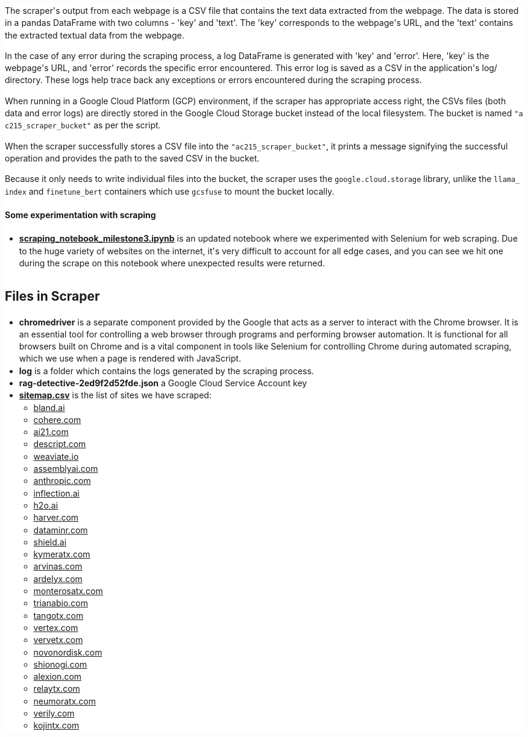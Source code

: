 The scraper's output from each webpage is a CSV file that contains the text data extracted from the webpage. The data is stored in a pandas DataFrame with two columns - 'key' and 'text'. The 'key' corresponds to the webpage's URL, and the 'text' contains the extracted textual data from the webpage. 

In the case of any error during the scraping process, a log DataFrame is generated with 'key' and 'error'. Here, 'key' is the webpage's URL, and 'error' records the specific error encountered. This error log is saved as a CSV in the application's log/ directory. These logs help trace back any exceptions or errors encountered during the scraping process.  

When running in a Google Cloud Platform (GCP) environment, if the scraper has appropriate access right, the CSVs files (both data and error logs) are directly stored in the Google Cloud Storage bucket instead of the local filesystem. The bucket is named `"ac215_scraper_bucket"` as per the script.

When the scraper successfully stores a CSV file into the `"ac215_scraper_bucket"`, it prints a message signifying the successful operation and provides the path to the saved CSV in the bucket.

Because it only needs to write individual files into the bucket, the scraper uses the `google.cloud.storage` library, unlike the `llama_index` and `finetune_bert` containers which use `gcsfuse` to mount the bucket locally.

#### Some experimentation with scraping

* **[scraping_notebook_milestone3.ipynb](https://github.com/healthy-chicken-saladeers/ac215_healthychickensaladeers/blob/milestone3/notebooks/scraping_notebook_milestone3.ipynb)** is an updated notebook where we experimented with Selenium for web scraping. Due to the huge variety of websites on the internet, it's very difficult to account for all edge cases, and you can see we hit one during the scrape on this notebook where unexpected results were returned.

## Files in Scraper

* **chromedriver** is a separate component provided by the Google that acts as a server to interact with the Chrome browser. It is an essential tool for controlling a web browser through programs and performing browser automation. It is functional for all browsers built on Chrome and is a vital component in tools like Selenium for controlling Chrome during automated scraping, which we use when a page is rendered with JavaScript.
* **log** is a folder which contains the logs generated by the scraping process.
* **rag-detective-2ed9f2d52fde.json** a Google Cloud Service Account key
* **[sitemap.csv](https://github.com/healthy-chicken-saladeers/ac215_healthychickensaladeers/blob/milestone3/src/scraper/sitemap.csv)** is the list of sites we have scraped:
    - [bland.ai](https://bland.ai/sitemap.xml)
    - [cohere.com](https://cohere.com/sitemap.xml)
    - [ai21.com](https://ai21.com/sitemap.xml)
    - [descript.com](https://descript.com/sitemap.xml)
    - [weaviate.io](https://weaviate.io/sitemap.xml)
    - [assemblyai.com](https://assemblyai.com/sitemap.xml)
    - [anthropic.com](https://anthropic.com/sitemap.xml)
    - [inflection.ai](https://inflection.ai/sitemap.xml)
    - [h2o.ai](https://h2o.ai/sitemap.xml)
    - [harver.com](https://harver.com/sitemap_index.xml)
    - [dataminr.com](https://dataminr.com/sitemap.xml)
    - [shield.ai](https://shield.ai/sitemap_index.xml)
    - [kymeratx.com](https://kymeratx.com/sitemap.xml)
    - [arvinas.com](https://arvinas.com/sitemap.xml)
    - [ardelyx.com](https://ardelyx.com/sitemap.xml)
    - [monterosatx.com](https://monterosatx.com/sitemap.xml)
    - [trianabio.com](https://trianabio.com/sitemap.xml)
    - [tangotx.com](https://tangotx.com/sitemap.xml)
    - [vertex.com](https://vertex.com/sitemap.xml)
    - [vervetx.com](https://vervetx.com/sitemap.xml)
    - [novonordisk.com](https://novonordisk.com/sitemap.xml)
    - [shionogi.com](https://shionogi.com/us/en/sitemap.xml)
    - [alexion.com](https://alexion.com/sitemap.xml)
    - [relaytx.com](https://relaytx.com/sitemap.xml)
    - [neumoratx.com](https://neumoratx.com/sitemap.xml)
    - [verily.com](https://verily.com/sitemap.xml)
    - [kojintx.com](https://kojintx.com/sitemap.xml)